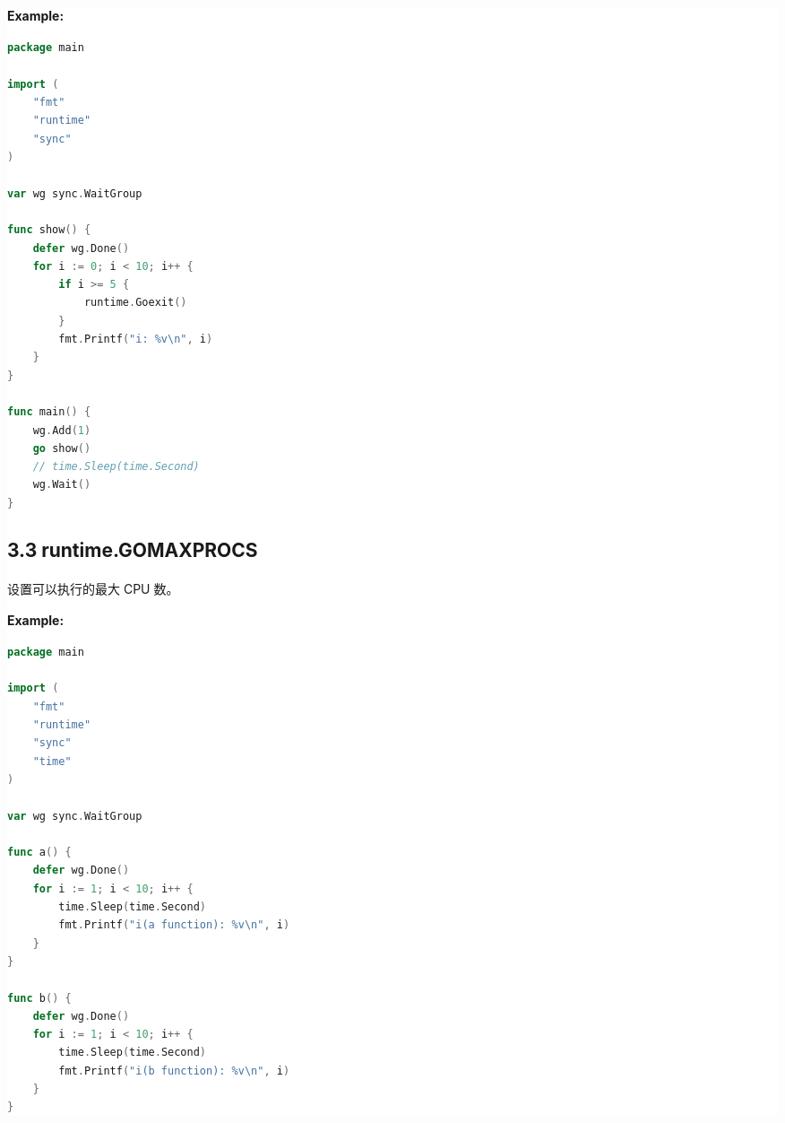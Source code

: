 __Example:__ 

```go
package main

import (
	"fmt"
	"runtime"
	"sync"
)

var wg sync.WaitGroup

func show() {
	defer wg.Done()
	for i := 0; i < 10; i++ {
		if i >= 5 {
			runtime.Goexit()
		}
		fmt.Printf("i: %v\n", i)
	}
}

func main() {
	wg.Add(1)
	go show()
	// time.Sleep(time.Second)
	wg.Wait()
}
```

## 3.3 runtime.GOMAXPROCS

设置可以执行的最大 CPU 数。

__Example:__ 

```go
package main

import (
	"fmt"
	"runtime"
	"sync"
	"time"
)

var wg sync.WaitGroup

func a() {
	defer wg.Done()
	for i := 1; i < 10; i++ {
		time.Sleep(time.Second)
		fmt.Printf("i(a function): %v\n", i)
	}
}

func b() {
	defer wg.Done()
	for i := 1; i < 10; i++ {
		time.Sleep(time.Second)
		fmt.Printf("i(b function): %v\n", i)
	}
}

```